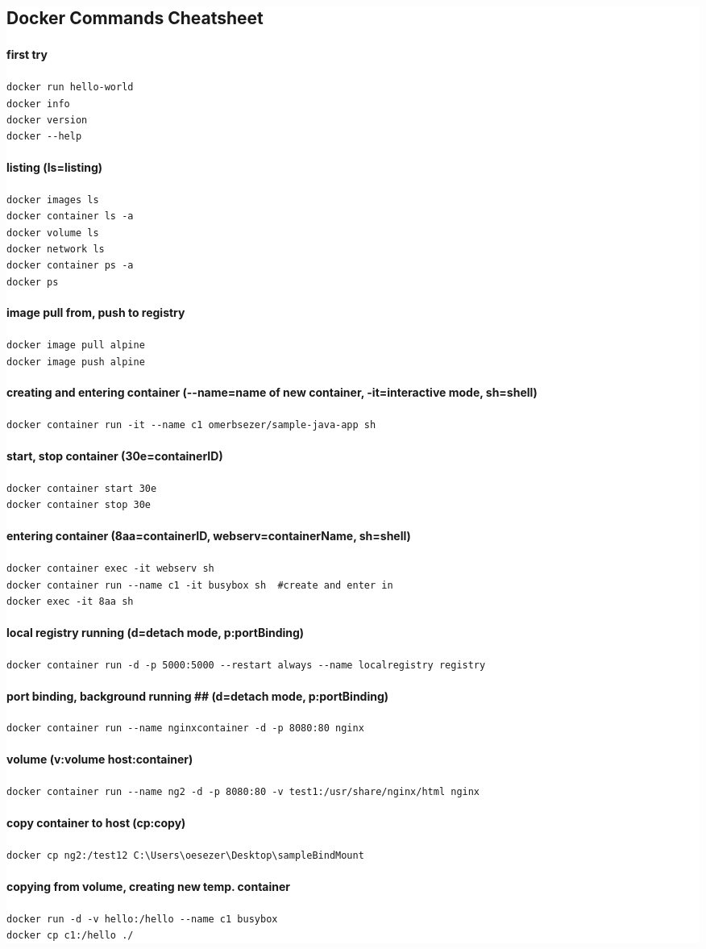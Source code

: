 ## Docker Commands Cheatsheet

#### first try
```
docker run hello-world
docker info
docker version
docker --help
```
#### listing (ls=listing)
```
docker images ls
docker container ls -a
docker volume ls
docker network ls
docker container ps -a
docker ps
```
#### image pull from, push to registry
```
docker image pull alpine
docker image push alpine
```
#### creating and entering container (--name=name of new container, -it=interactive mode, sh=shell)
```
docker container run -it --name c1 omerbsezer/sample-java-app sh
```
#### start, stop container (30e=containerID)
```
docker container start 30e    
docker container stop 30e
```
#### entering container (8aa=containerID, webserv=containerName, sh=shell)
```
docker container exec -it webserv sh
docker container run --name c1 -it busybox sh  #create and enter in 
docker exec -it 8aa sh
```
#### local registry running (d=detach mode, p:portBinding)
```
docker container run -d -p 5000:5000 --restart always --name localregistry registry
```
#### port binding, background running ## (d=detach mode, p:portBinding)
```
docker container run --name nginxcontainer -d -p 8080:80 nginx
```
#### volume (v:volume host:container)
```
docker container run --name ng2 -d -p 8080:80 -v test1:/usr/share/nginx/html nginx
```
#### copy container to host (cp:copy)
```
docker cp ng2:/test12 C:\Users\oesezer\Desktop\sampleBindMount
```
#### copying from volume, creating new temp. container
```
docker run -d -v hello:/hello --name c1 busybox
docker cp c1:/hello ./
```